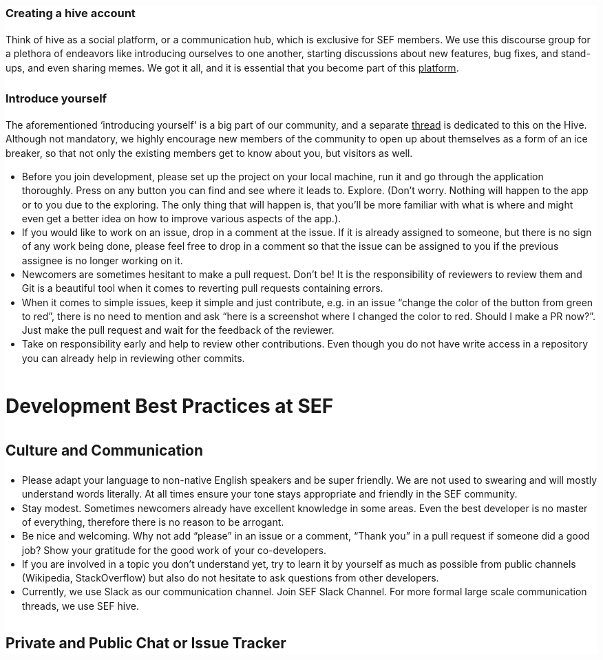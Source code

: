 ### Creating a hive account

Think of hive as a social platform, or a communication hub, which is exclusive for SEF members. We use this discourse group for a plethora of endeavors like introducing ourselves to one another, starting discussions about new features, bug fixes, and stand-ups, and even sharing memes. We got it all, and it is essential that you become part of this [platform](https://sef.discourse.group/).

### Introduce yourself

The aforementioned ‘introducing yourself' is a big part of our community, and a separate [thread](https://sef.discourse.group/t/welcome-please-introduce-yourself/) is dedicated to this on the Hive. Although not mandatory, we highly encourage new members of the community to open up about themselves as a form of an ice breaker, so that not only the existing members get to know about you, but visitors as well.

- Before you join development, please set up the project on your local machine, run it and go through the application thoroughly. Press on any button you can find and see where it leads to. Explore. (Don’t worry. Nothing will happen to the app or to you due to the exploring. The only thing that will happen is, that you’ll be more familiar with what is where and might even get a better idea on how to improve various aspects of the app.).
- If you would like to work on an issue, drop in a comment at the issue. If it is already assigned to someone, but there is no sign of any work being done, please feel free to drop in a comment so that the issue can be assigned to you if the previous assignee is no longer working on it.
- Newcomers are sometimes hesitant to make a pull request. Don’t be! It is the responsibility of reviewers to review them and Git is a beautiful tool when it comes to reverting pull requests containing errors.
- When it comes to simple issues, keep it simple and just contribute, e.g. in an issue “change the color of the button from green to red”, there is no need to mention and ask “here is a screenshot where I changed the color to red. Should I make a PR now?”. Just make the pull request and wait for the feedback of the reviewer.
- Take on responsibility early and help to review other contributions. Even though you do not have write access in a repository you can already help in reviewing other commits.

# Development Best Practices at SEF

## Culture and Communication

- Please adapt your language to non-native English speakers and be super friendly. We are not used to swearing and will mostly understand words literally. At all times ensure your tone stays appropriate and friendly in the SEF community.
- Stay modest. Sometimes newcomers already have excellent knowledge in some areas. Even the best developer is no master of everything, therefore there is no reason to be arrogant.
- Be nice and welcoming. Why not add “please” in an issue or a comment, “Thank you” in a pull request if someone did a good job? Show your gratitude for the good work of your co-developers.
- If you are involved in a topic you don’t understand yet, try to learn it by yourself as much as possible from public channels (Wikipedia, StackOverflow) but also do not hesitate to ask questions from other developers.
- Currently, we use Slack as our communication channel. Join SEF Slack Channel. For more formal large scale communication threads, we use SEF hive.

## Private and Public Chat or Issue Tracker
